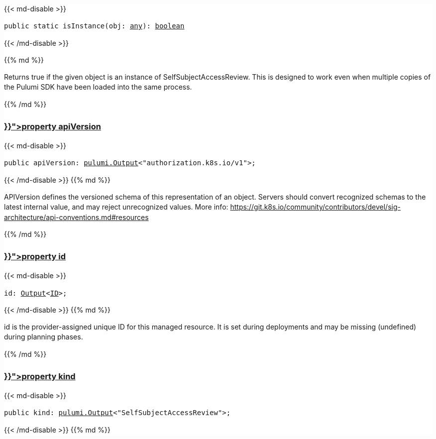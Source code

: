 {{< md-disable >}}
<pre class="highlight"><span class='kd'>public static </span>isInstance(obj: <span class='kd'><a href='https://www.typescriptlang.org/docs/handbook/basic-types.html#any'>any</a></span>): <span class='kd'><a href='https://developer.mozilla.org/en-US/docs/Web/JavaScript/Reference/Global_Objects/Boolean'>boolean</a></span></pre>
{{< /md-disable >}}

{{% md %}}

Returns true if the given object is an instance of SelfSubjectAccessReview.  This is designed to work even
when multiple copies of the Pulumi SDK have been loaded into the same process.

{{% /md %}}
</div>
<h3 class="pdoc-member-header" id="SelfSubjectAccessReview-apiVersion">
<a class="pdoc-child-name" href="{{< pkg-url pkg="kubernetes" path="authorization/v1/SelfSubjectAccessReview.ts#L22" >}}">property <b>apiVersion</b></a>
</h3>
<div class="pdoc-member-contents">
{{< md-disable >}}
<pre class="highlight"><span class='kd'>public </span>apiVersion: <a href='/docs/reference/pkg/nodejs/pulumi/pulumi/#Output'>pulumi.Output</a>&lt;<span class='s2'>"authorization.k8s.io/v1"</span>&gt;;</pre>
{{< /md-disable >}}
{{% md %}}

APIVersion defines the versioned schema of this representation of an object. Servers should
convert recognized schemas to the latest internal value, and may reject unrecognized
values. More info:
https://git.k8s.io/community/contributors/devel/sig-architecture/api-conventions.md#resources

{{% /md %}}
</div>
<h3 class="pdoc-member-header" id="SelfSubjectAccessReview-id">
<a class="pdoc-child-name" href="{{< pkg-url pkg="kubernetes" path="node_modules/@pulumi/pulumi/resource.d.ts#L212" >}}">property <b>id</b></a>
</h3>
<div class="pdoc-member-contents">
{{< md-disable >}}
<pre class="highlight"><span class='kd'></span>id: <a href='/docs/reference/pkg/nodejs/pulumi/pulumi/#Output'>Output</a>&lt;<a href='/docs/reference/pkg/nodejs/pulumi/pulumi/#ID'>ID</a>&gt;;</pre>
{{< /md-disable >}}
{{% md %}}

id is the provider-assigned unique ID for this managed resource.  It is set during
deployments and may be missing (undefined) during planning phases.

{{% /md %}}
</div>
<h3 class="pdoc-member-header" id="SelfSubjectAccessReview-kind">
<a class="pdoc-child-name" href="{{< pkg-url pkg="kubernetes" path="authorization/v1/SelfSubjectAccessReview.ts#L30" >}}">property <b>kind</b></a>
</h3>
<div class="pdoc-member-contents">
{{< md-disable >}}
<pre class="highlight"><span class='kd'>public </span>kind: <a href='/docs/reference/pkg/nodejs/pulumi/pulumi/#Output'>pulumi.Output</a>&lt;<span class='s2'>"SelfSubjectAccessReview"</span>&gt;;</pre>
{{< /md-disable >}}
{{% md %}}
